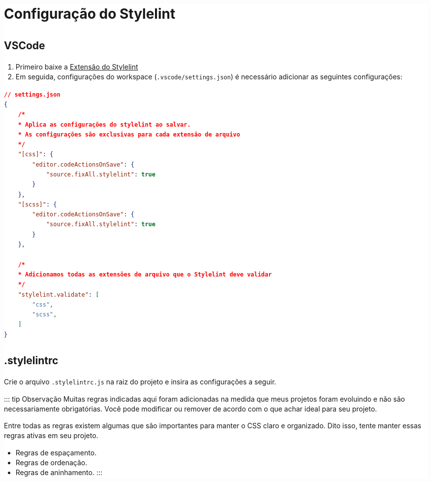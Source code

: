 # Configuração do Stylelint

## VSCode
1. Primeiro baixe a [Extensão do Stylelint](https://marketplace.visualstudio.com/items?itemName=stylelint.vscode-stylelint)
2. Em seguida, configurações do workspace (`.vscode/settings.json`) é necessário adicionar as seguintes configurações:

```json
// settings.json
{
	/*
	* Aplica as configurações do stylelint ao salvar.
	* As configurações são exclusivas para cada extensão de arquivo
	*/
	"[css]": {
        "editor.codeActionsOnSave": {
            "source.fixAll.stylelint": true
        }
    },
	"[scss]": {
        "editor.codeActionsOnSave": {
            "source.fixAll.stylelint": true
        }
    },

	/*
	* Adicionamos todas as extensões de arquivo que o Stylelint deve validar 
	*/
	"stylelint.validate": [
		"css",
		"scss",
	]
}
```

## .stylelintrc
Crie o arquivo `.stylelintrc.js` na raiz do projeto e insira as configurações a seguir.

::: tip Observação
Muitas regras indicadas aqui foram adicionadas na medida que meus projetos foram evoluindo e não são necessariamente obrigatórias. Você pode modificar ou remover de acordo com o que achar ideal para seu projeto. 

Entre todas as regras existem algumas que são importantes para manter o CSS claro e organizado. Dito isso, tente manter essas regras ativas em seu projeto.
* Regras de espaçamento.
* Regras de ordenação.
* Regras de aninhamento.
:::
